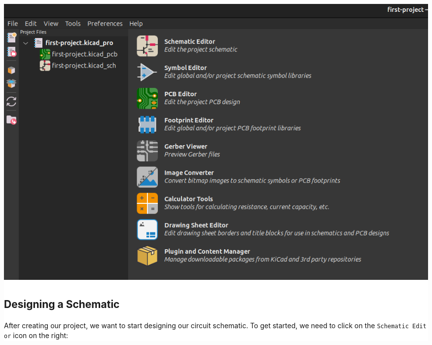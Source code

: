 [<img src="/images/posts/kicad-project-files.png" alt="KiCad Project Files" />](/images/posts/kicad-project-files.png)

## Designing a Schematic

After creating our project, we want to start designing our circuit schematic. To get started, we need to click on the `Schematic Editor` icon on the right:

